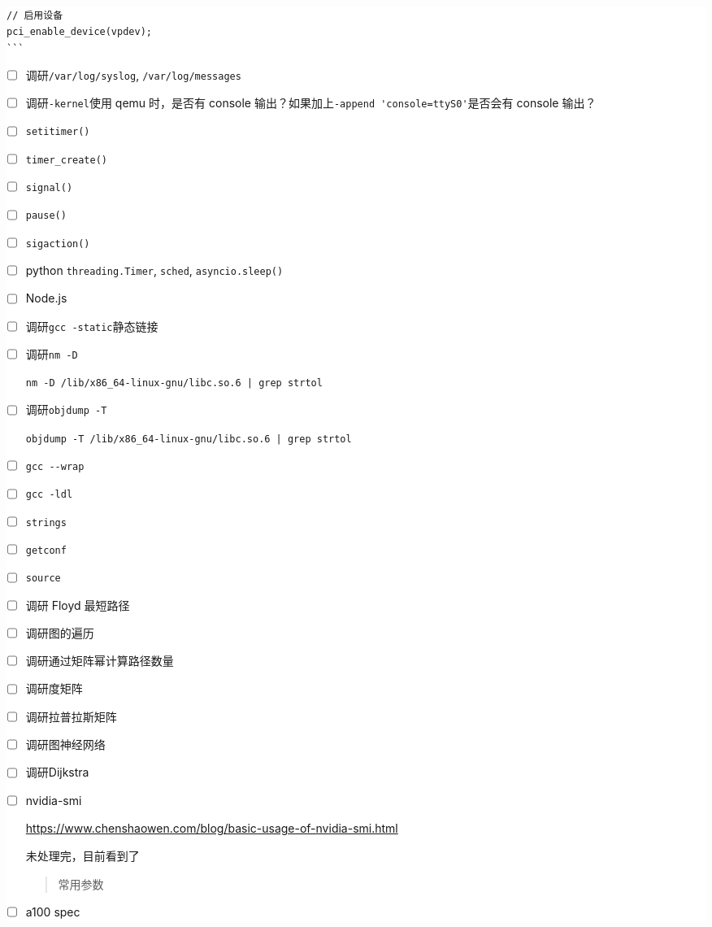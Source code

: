     // 启用设备
    pci_enable_device(vpdev);
    ```

* [ ] 调研`/var/log/syslog`, `/var/log/messages`

* [ ] 调研`-kernel`使用 qemu 时，是否有 console 输出？如果加上`-append 'console=ttyS0'`是否会有 console 输出？

* [ ] `setitimer()`

* [ ] `timer_create()`

* [ ] `signal()`

* [ ] `pause()`

* [ ] `sigaction()`

* [ ] python `threading.Timer`, `sched`, `asyncio.sleep()`

* [ ] Node.js

* [ ] 调研`gcc -static`静态链接

* [ ] 调研`nm -D`

    `nm -D /lib/x86_64-linux-gnu/libc.so.6 | grep strtol`

* [ ] 调研`objdump -T`

    `objdump -T /lib/x86_64-linux-gnu/libc.so.6 | grep strtol`

* [ ] `gcc --wrap`

* [ ] `gcc -ldl`

* [ ] `strings`

* [ ] `getconf`

* [ ] `source`

* [ ] 调研 Floyd 最短路径

* [ ] 调研图的遍历

* [ ] 调研通过矩阵幂计算路径数量

* [ ] 调研度矩阵

* [ ] 调研拉普拉斯矩阵

* [ ] 调研图神经网络

* [ ] 调研Dijkstra

* [ ] nvidia-smi

    <https://www.chenshaowen.com/blog/basic-usage-of-nvidia-smi.html>

    未处理完，目前看到了

    > 常用参数

* [ ] a100 spec
